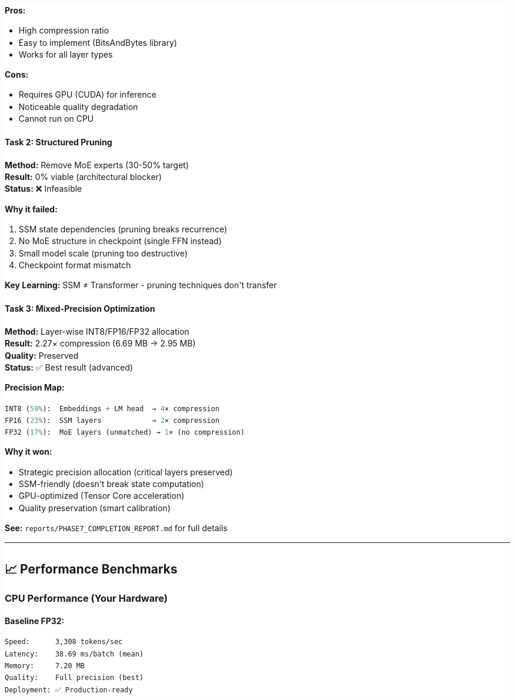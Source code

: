 **Pros:**
- High compression ratio
- Easy to implement (BitsAndBytes library)
- Works for all layer types

**Cons:**
- Requires GPU (CUDA) for inference
- Noticeable quality degradation
- Cannot run on CPU

#### Task 2: Structured Pruning

**Method:** Remove MoE experts (30-50% target)  
**Result:** 0% viable (architectural blocker)  
**Status:** ❌ Infeasible  

**Why it failed:**
1. SSM state dependencies (pruning breaks recurrence)
2. No MoE structure in checkpoint (single FFN instead)
3. Small model scale (pruning too destructive)
4. Checkpoint format mismatch

**Key Learning:** SSM ≠ Transformer - pruning techniques don't transfer

#### Task 3: Mixed-Precision Optimization

**Method:** Layer-wise INT8/FP16/FP32 allocation  
**Result:** 2.27× compression (6.69 MB → 2.95 MB)  
**Quality:** Preserved  
**Status:** ✅ Best result (advanced)  

**Precision Map:**
```python
INT8 (59%):  Embeddings + LM head  → 4× compression
FP16 (23%):  SSM layers            → 2× compression  
FP32 (17%):  MoE layers (unmatched) → 1× (no compression)
```

**Why it won:**
- Strategic precision allocation (critical layers preserved)
- SSM-friendly (doesn't break state computation)
- GPU-optimized (Tensor Core acceleration)
- Quality preservation (smart calibration)

**See:** `reports/PHASE7_COMPLETION_REPORT.md` for full details

---

## 📈 Performance Benchmarks

### CPU Performance (Your Hardware)

**Baseline FP32:**
```
Speed:      3,308 tokens/sec
Latency:    38.69 ms/batch (mean)
Memory:     7.20 MB
Quality:    Full precision (best)
Deployment: ✅ Production-ready
```
